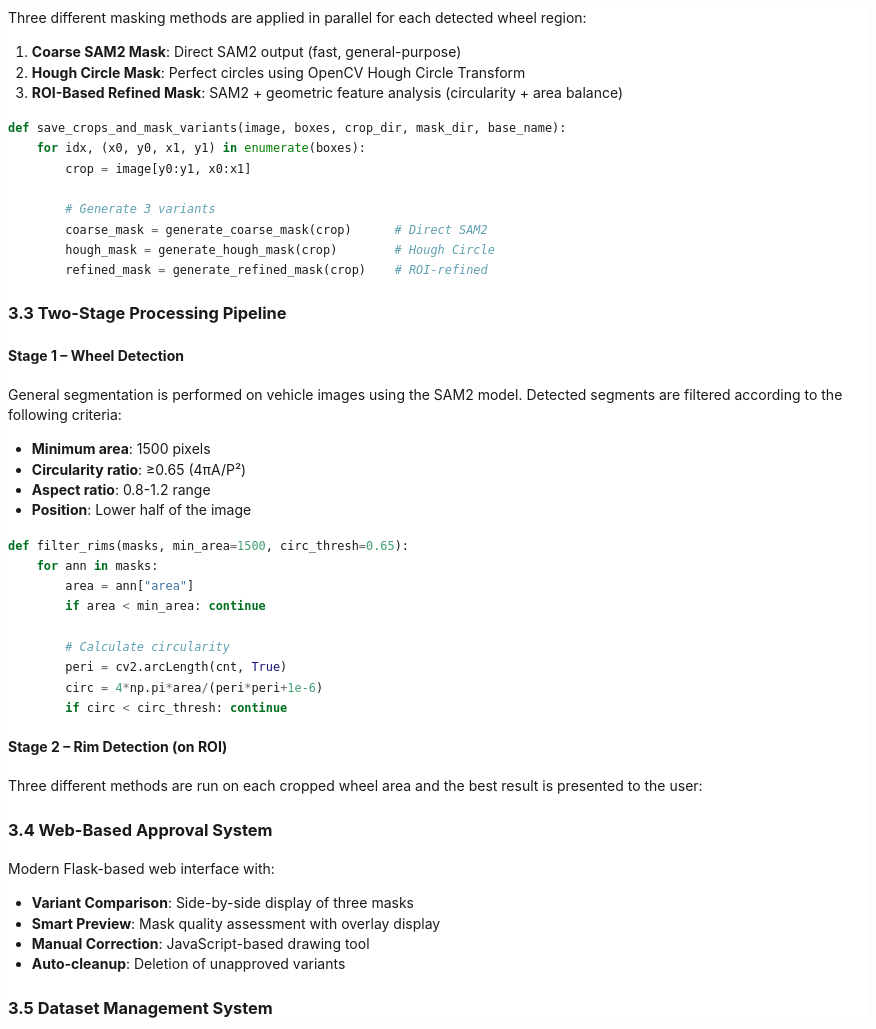 Three different masking methods are applied in parallel for each detected wheel region:

1. **Coarse SAM2 Mask**: Direct SAM2 output (fast, general-purpose)
2. **Hough Circle Mask**: Perfect circles using OpenCV Hough Circle Transform
3. **ROI-Based Refined Mask**: SAM2 + geometric feature analysis (circularity + area balance)

```python
def save_crops_and_mask_variants(image, boxes, crop_dir, mask_dir, base_name):
    for idx, (x0, y0, x1, y1) in enumerate(boxes):
        crop = image[y0:y1, x0:x1]
        
        # Generate 3 variants
        coarse_mask = generate_coarse_mask(crop)      # Direct SAM2
        hough_mask = generate_hough_mask(crop)        # Hough Circle
        refined_mask = generate_refined_mask(crop)    # ROI-refined
```

### 3.3 Two-Stage Processing Pipeline

#### Stage 1 – Wheel Detection

General segmentation is performed on vehicle images using the SAM2 model. Detected segments are filtered according to the following criteria:

- **Minimum area**: 1500 pixels
- **Circularity ratio**: ≥0.65 (4πA/P²)
- **Aspect ratio**: 0.8-1.2 range
- **Position**: Lower half of the image

```python
def filter_rims(masks, min_area=1500, circ_thresh=0.65):
    for ann in masks:
        area = ann["area"]
        if area < min_area: continue
        
        # Calculate circularity
        peri = cv2.arcLength(cnt, True)
        circ = 4*np.pi*area/(peri*peri+1e-6)
        if circ < circ_thresh: continue
```

#### Stage 2 – Rim Detection (on ROI)

Three different methods are run on each cropped wheel area and the best result is presented to the user:

### 3.4 Web-Based Approval System

Modern Flask-based web interface with:

- **Variant Comparison**: Side-by-side display of three masks
- **Smart Preview**: Mask quality assessment with overlay display
- **Manual Correction**: JavaScript-based drawing tool
- **Auto-cleanup**: Deletion of unapproved variants

### 3.5 Dataset Management System
